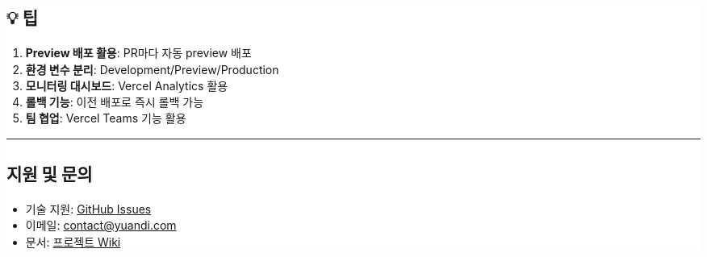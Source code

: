 ## 💡 팁

1. **Preview 배포 활용**: PR마다 자동 preview 배포
2. **환경 변수 분리**: Development/Preview/Production
3. **모니터링 대시보드**: Vercel Analytics 활용
4. **롤백 기능**: 이전 배포로 즉시 롤백 가능
5. **팀 협업**: Vercel Teams 기능 활용

---

## 지원 및 문의

- 기술 지원: [GitHub Issues](https://github.com/yuandi/collection-management/issues)
- 이메일: contact@yuandi.com
- 문서: [프로젝트 Wiki](https://github.com/yuandi/collection-management/wiki)